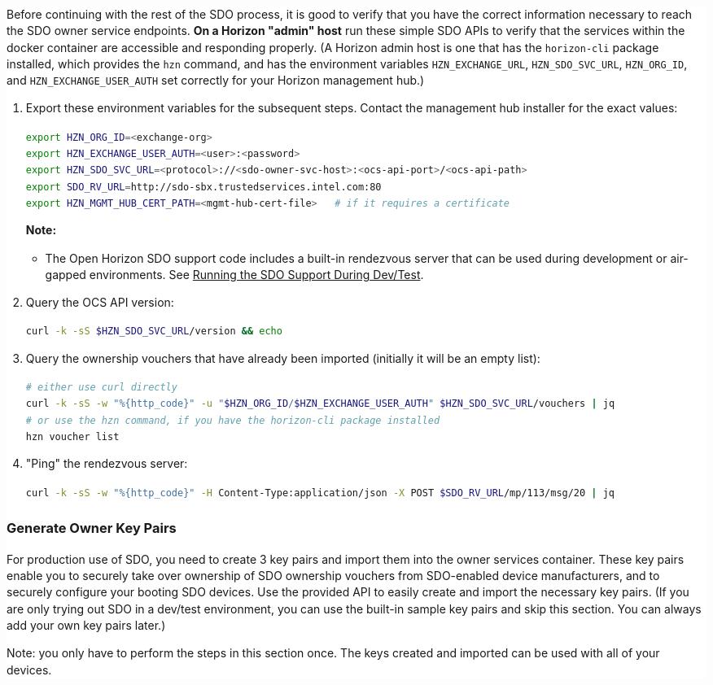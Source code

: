 Before continuing with the rest of the SDO process, it is good to verify that you have the correct information necessary to reach the SDO owner service endpoints. **On a Horizon "admin" host** run these simple SDO APIs to verify that the services within the docker container are accessible and responding properly. (A Horizon admin host is one that has the `horizon-cli` package installed, which provides the `hzn` command, and has the environment variables `HZN_EXCHANGE_URL`, `HZN_SDO_SVC_URL`, `HZN_ORG_ID`, and `HZN_EXCHANGE_USER_AUTH` set correctly for your Horizon management hub.)

1. Export these environment variables for the subsequent steps. Contact the management hub installer for the exact values:

   ```bash
   export HZN_ORG_ID=<exchange-org>
   export HZN_EXCHANGE_USER_AUTH=<user>:<password>
   export HZN_SDO_SVC_URL=<protocol>://<sdo-owner-svc-host>:<ocs-api-port>/<ocs-api-path>
   export SDO_RV_URL=http://sdo-sbx.trustedservices.intel.com:80
   export HZN_MGMT_HUB_CERT_PATH=<mgmt-hub-cert-file>   # if it requires a certificate
   ```

   **Note:**
   * The Open Horizon SDO support code includes a built-in rendezvous server that can be used during development or air-gapped environments. See [Running the SDO Support During Dev/Test](#running-dev-test).

2. Query the OCS API version:

   ```bash
   curl -k -sS $HZN_SDO_SVC_URL/version && echo
   ```

3. Query the ownership vouchers that have already been imported (initially it will be an empty list):

   ```bash
   # either use curl directly
   curl -k -sS -w "%{http_code}" -u "$HZN_ORG_ID/$HZN_EXCHANGE_USER_AUTH" $HZN_SDO_SVC_URL/vouchers | jq
   # or use the hzn command, if you have the horizon-cli package installed
   hzn voucher list
   ```

4. "Ping" the rendezvous server:

   ```bash
   curl -k -sS -w "%{http_code}" -H Content-Type:application/json -X POST $SDO_RV_URL/mp/113/msg/20 | jq
   ```
   
### <a name="gen-keypair"></a>Generate Owner Key Pairs

For production use of SDO, you need to create 3 key pairs and import them into the owner services container. These key pairs enable you to securely take over ownership of SDO ownership vouchers from SDO-enabled device manufacturers, and to securely configure your booting SDO devices. Use the provided API to easily create and import the necessary key pairs. (If you are only trying out SDO in a dev/test environment, you can use the built-in sample key pairs and skip this section. You can always add your own key pairs later.)

Note: you only have to perform the steps in this section once. The keys created and imported can be used with all of your devices.
